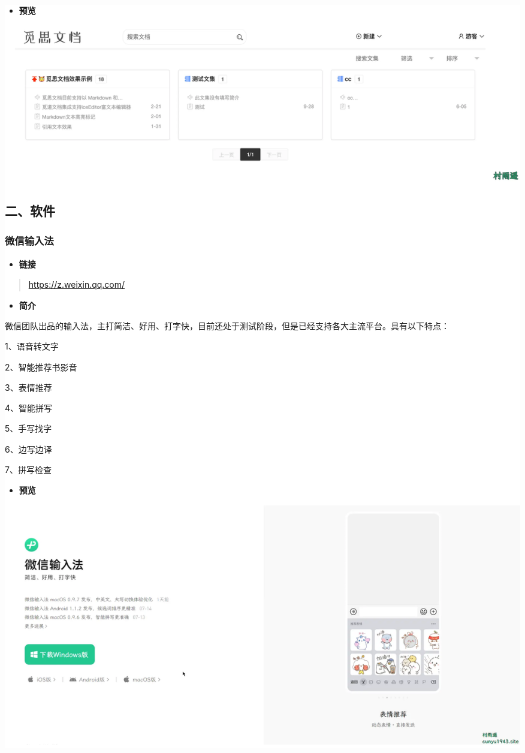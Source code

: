 -   **预览**

![](assets/1690898424564.webp)

## 二、软件

### 微信输入法

- **链接**

>   https://z.weixin.qq.com/

- **简介**

微信团队出品的输入法，主打简洁、好用、打字快，目前还处于测试阶段，但是已经支持各大主流平台。具有以下特点：

1、语音转文字

2、智能推荐书影音

3、表情推荐

4、智能拼写

5、手写找字

6、边写边译

7、拼写检查

- **预览**

![](assets/image.33i3jx3o8ek0.webp)
